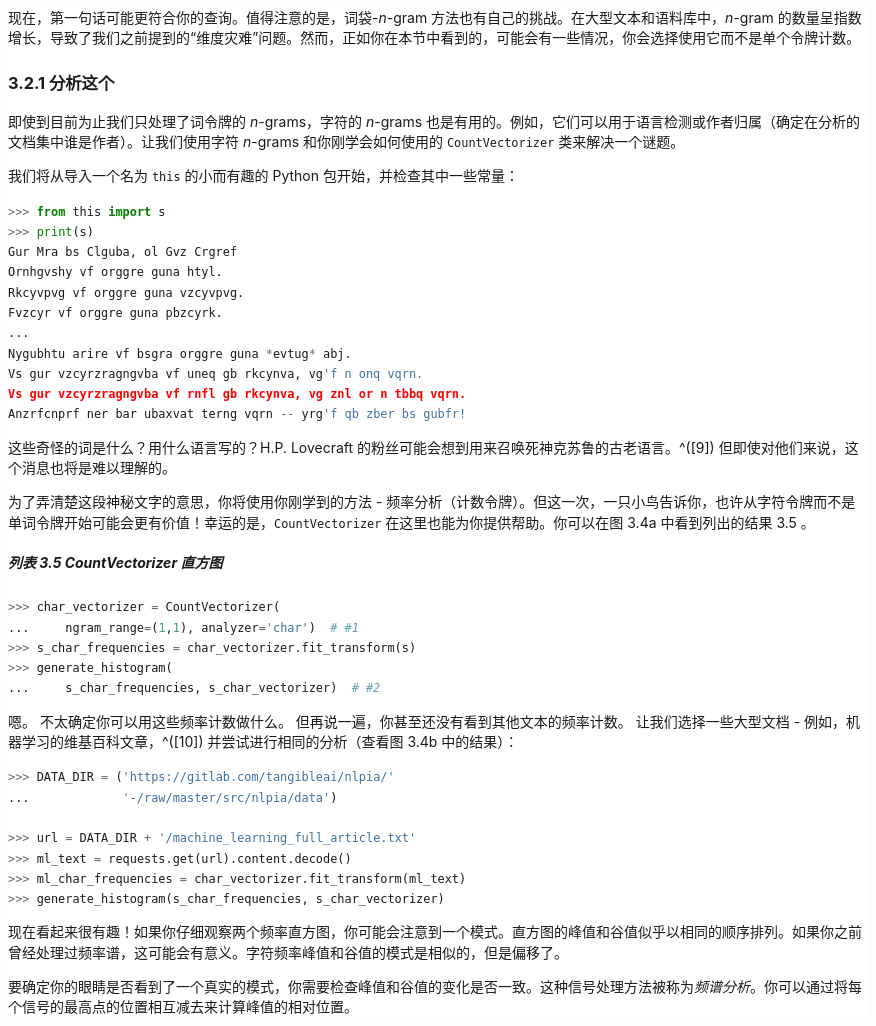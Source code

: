 现在，第一句话可能更符合你的查询。值得注意的是，词袋-*n*-gram 方法也有自己的挑战。在大型文本和语料库中，*n*-gram 的数量呈指数增长，导致了我们之前提到的“维度灾难”问题。然而，正如你在本节中看到的，可能会有一些情况，你会选择使用它而不是单个令牌计数。

### 3.2.1 分析这个

即使到目前为止我们只处理了词令牌的 *n*-grams，字符的 *n*-grams 也是有用的。例如，它们可以用于语言检测或作者归属（确定在分析的文档集中谁是作者）。让我们使用字符 *n*-grams 和你刚学会如何使用的 `CountVectorizer` 类来解决一个谜题。

我们将从导入一个名为 `this` 的小而有趣的 Python 包开始，并检查其中一些常量：

```py
>>> from this import s
>>> print(s)
Gur Mra bs Clguba, ol Gvz Crgref
Ornhgvshy vf orggre guna htyl.
Rkcyvpvg vf orggre guna vzcyvpvg.
Fvzcyr vf orggre guna pbzcyrk.
...
Nygubhtu arire vf bsgra orggre guna *evtug* abj.
Vs gur vzcyrzragngvba vf uneq gb rkcynva, vg'f n onq vqrn.
Vs gur vzcyrzragngvba vf rnfl gb rkcynva, vg znl or n tbbq vqrn.
Anzrfcnprf ner bar ubaxvat terng vqrn -- yrg'f qb zber bs gubfr!
```

这些奇怪的词是什么？用什么语言写的？H.P. Lovecraft 的粉丝可能会想到用来召唤死神克苏鲁的古老语言。^([9]) 但即使对他们来说，这个消息也将是难以理解的。

为了弄清楚这段神秘文字的意思，你将使用你刚学到的方法 - 频率分析（计数令牌）。但这一次，一只小鸟告诉你，也许从字符令牌而不是单词令牌开始可能会更有价值！幸运的是，`CountVectorizer` 在这里也能为你提供帮助。你可以在图 3.4a 中看到列出的结果 3.5 。

##### 列表 3.5 CountVectorizer 直方图

```py
>>> char_vectorizer = CountVectorizer(
...     ngram_range=(1,1), analyzer='char')  # #1
>>> s_char_frequencies = char_vectorizer.fit_transform(s)
>>> generate_histogram(
...     s_char_frequencies, s_char_vectorizer)  # #2
```

嗯。 不太确定你可以用这些频率计数做什么。 但再说一遍，你甚至还没有看到其他文本的频率计数。 让我们选择一些大型文档 - 例如，机器学习的维基百科文章，^([10]) 并尝试进行相同的分析（查看图 3.4b 中的结果）：

```py
>>> DATA_DIR = ('https://gitlab.com/tangibleai/nlpia/'
...             '-/raw/master/src/nlpia/data')

>>> url = DATA_DIR + '/machine_learning_full_article.txt'
>>> ml_text = requests.get(url).content.decode()
>>> ml_char_frequencies = char_vectorizer.fit_transform(ml_text)
>>> generate_histogram(s_char_frequencies, s_char_vectorizer)
```

现在看起来很有趣！如果你仔细观察两个频率直方图，你可能会注意到一个模式。直方图的峰值和谷值似乎以相同的顺序排列。如果你之前曾经处理过频率谱，这可能会有意义。字符频率峰值和谷值的模式是相似的，但是偏移了。

要确定你的眼睛是否看到了一个真实的模式，你需要检查峰值和谷值的变化是否一致。这种信号处理方法被称为*频谱分析*。你可以通过将每个信号的最高点的位置相互减去来计算峰值的相对位置。
